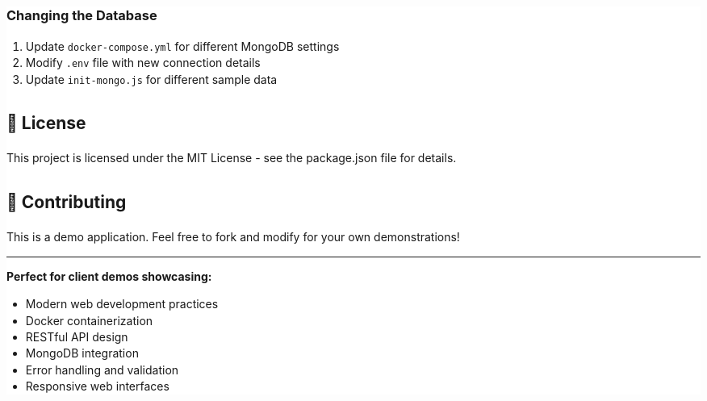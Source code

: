 ### Changing the Database

1. Update `docker-compose.yml` for different MongoDB settings
2. Modify `.env` file with new connection details
3. Update `init-mongo.js` for different sample data

## 📝 License

This project is licensed under the MIT License - see the package.json file for details.

## 🤝 Contributing

This is a demo application. Feel free to fork and modify for your own demonstrations!

---

**Perfect for client demos showcasing:**
- Modern web development practices
- Docker containerization
- RESTful API design
- MongoDB integration
- Error handling and validation
- Responsive web interfaces
